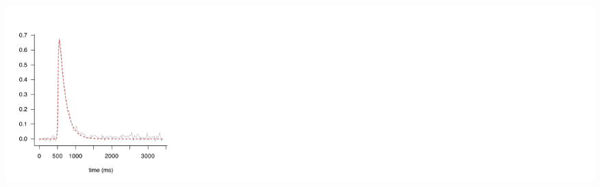    <div style="display: flex; justify-content: space-between;">
       <img src="../images/James%20analysis/trace1.svg" alt="trace 1" style="width: 30%;"/>